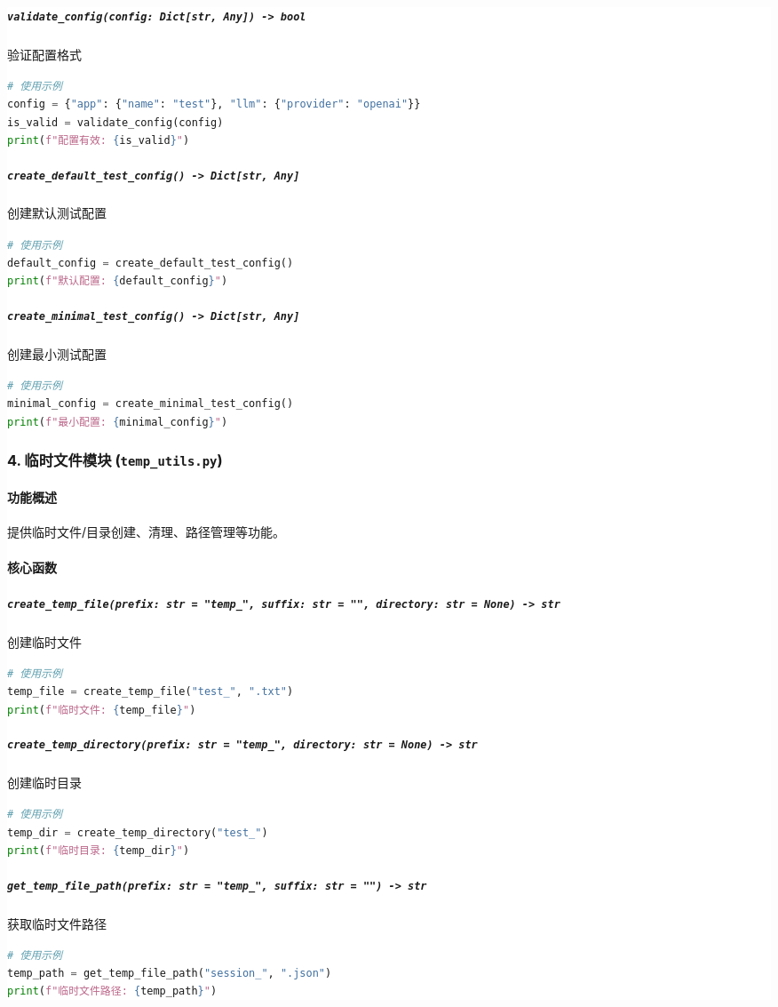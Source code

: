 ##### `validate_config(config: Dict[str, Any]) -> bool`
验证配置格式
```python
# 使用示例
config = {"app": {"name": "test"}, "llm": {"provider": "openai"}}
is_valid = validate_config(config)
print(f"配置有效: {is_valid}")
```

##### `create_default_test_config() -> Dict[str, Any]`
创建默认测试配置
```python
# 使用示例
default_config = create_default_test_config()
print(f"默认配置: {default_config}")
```

##### `create_minimal_test_config() -> Dict[str, Any]`
创建最小测试配置
```python
# 使用示例
minimal_config = create_minimal_test_config()
print(f"最小配置: {minimal_config}")
```

### 4. 临时文件模块 (`temp_utils.py`)

#### 功能概述
提供临时文件/目录创建、清理、路径管理等功能。

#### 核心函数

##### `create_temp_file(prefix: str = "temp_", suffix: str = "", directory: str = None) -> str`
创建临时文件
```python
# 使用示例
temp_file = create_temp_file("test_", ".txt")
print(f"临时文件: {temp_file}")
```

##### `create_temp_directory(prefix: str = "temp_", directory: str = None) -> str`
创建临时目录
```python
# 使用示例
temp_dir = create_temp_directory("test_")
print(f"临时目录: {temp_dir}")
```

##### `get_temp_file_path(prefix: str = "temp_", suffix: str = "") -> str`
获取临时文件路径
```python
# 使用示例
temp_path = get_temp_file_path("session_", ".json")
print(f"临时文件路径: {temp_path}")
```
